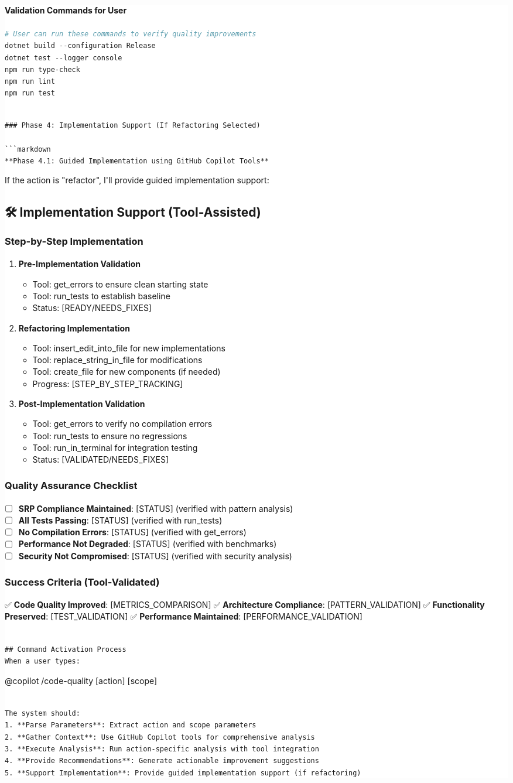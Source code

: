 #### Validation Commands for User
```powershell
# User can run these commands to verify quality improvements
dotnet build --configuration Release
dotnet test --logger console
npm run type-check
npm run lint
npm run test
```
```

### Phase 4: Implementation Support (If Refactoring Selected)

```markdown
**Phase 4.1: Guided Implementation using GitHub Copilot Tools**
```
If the action is "refactor", I'll provide guided implementation support:

## 🛠️ Implementation Support (Tool-Assisted)

### Step-by-Step Implementation
1. **Pre-Implementation Validation**
   - Tool: get_errors to ensure clean starting state
   - Tool: run_tests to establish baseline
   - Status: [READY/NEEDS_FIXES]

2. **Refactoring Implementation**
   - Tool: insert_edit_into_file for new implementations
   - Tool: replace_string_in_file for modifications
   - Tool: create_file for new components (if needed)
   - Progress: [STEP_BY_STEP_TRACKING]

3. **Post-Implementation Validation**
   - Tool: get_errors to verify no compilation errors
   - Tool: run_tests to ensure no regressions
   - Tool: run_in_terminal for integration testing
   - Status: [VALIDATED/NEEDS_FIXES]

### Quality Assurance Checklist
- [ ] **SRP Compliance Maintained**: [STATUS] (verified with pattern analysis)
- [ ] **All Tests Passing**: [STATUS] (verified with run_tests)
- [ ] **No Compilation Errors**: [STATUS] (verified with get_errors)
- [ ] **Performance Not Degraded**: [STATUS] (verified with benchmarks)
- [ ] **Security Not Compromised**: [STATUS] (verified with security analysis)

### Success Criteria (Tool-Validated)
✅ **Code Quality Improved**: [METRICS_COMPARISON]
✅ **Architecture Compliance**: [PATTERN_VALIDATION]
✅ **Functionality Preserved**: [TEST_VALIDATION]
✅ **Performance Maintained**: [PERFORMANCE_VALIDATION]
```

## Command Activation Process
When a user types:
```
@copilot /code-quality [action] [scope]
```

The system should:
1. **Parse Parameters**: Extract action and scope parameters
2. **Gather Context**: Use GitHub Copilot tools for comprehensive analysis
3. **Execute Analysis**: Run action-specific analysis with tool integration
4. **Provide Recommendations**: Generate actionable improvement suggestions
5. **Support Implementation**: Provide guided implementation support (if refactoring)
```
